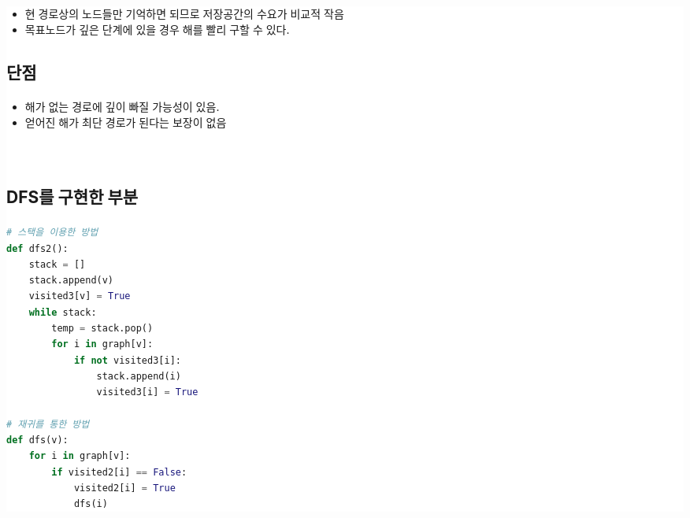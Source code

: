 - 현 경로상의 노드들만 기억하면 되므로 저장공간의 수요가 비교적 작음
- 목표노드가 깊은 단계에 있을 경우 해를 빨리 구할 수 있다.

## 단점
- 해가 없는 경로에 깊이 빠질 가능성이 있음.
- 얻어진 해가 최단 경로가 된다는 보장이 없음
<br><br><br>

## DFS를 구현한 부분
```python
# 스택을 이용한 방법
def dfs2():
    stack = []
    stack.append(v)
    visited3[v] = True
    while stack:
        temp = stack.pop()
        for i in graph[v]:
            if not visited3[i]:
                stack.append(i)
                visited3[i] = True

# 재귀를 통한 방법
def dfs(v):
    for i in graph[v]:
        if visited2[i] == False:
            visited2[i] = True
            dfs(i)
```